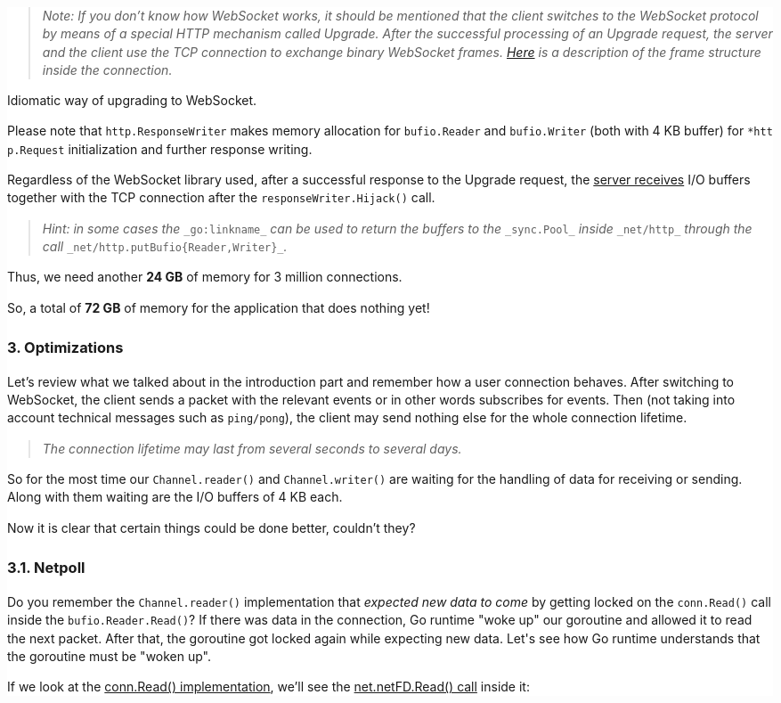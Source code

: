 > _Note: If you don’t know how WebSocket works, it should be mentioned that the client switches to the WebSocket protocol by means of a special HTTP mechanism called Upgrade. After the successful processing of an Upgrade request, the server and the client use the TCP connection to exchange binary WebSocket frames._ [_Here_](https://tools.ietf.org/html/rfc6455#section-5.2) _is a description of the frame structure inside the connection._





<iframe width="700" height="250" src="https://medium.freecodecamp.org/media/588d7410a57ef158a16fe462632002d7?postId=cc58418460bb" data-media-id="588d7410a57ef158a16fe462632002d7" data-thumbnail="https://i.embed.ly/1/image?url=https%3A%2F%2Favatars2.githubusercontent.com%2Fu%2F675117%3Fv%3D4%26s%3D400&amp;key=a19fcc184b9711e1b4764040d3dc5c07" allowfullscreen="" frameborder="0"></iframe>



Idiomatic way of upgrading to WebSocket.



Please note that `http.ResponseWriter` makes memory allocation for `bufio.Reader` and `bufio.Writer` (both with 4 KB buffer) for `*http.Request` initialization and further response writing.

Regardless of the WebSocket library used, after a successful response to the Upgrade request, the [server receives](https://github.com/golang/go/blob/143bdc27932451200f3c8f4b304fe92ee8bba9be/src/net/http/server.go#L1862-L1869) I/O buffers together with the TCP connection after the `responseWriter.Hijack()` call.

> _Hint: in some cases the_ `_go:linkname_` _can be used to return the buffers to the_ `_sync.Pool_` _inside_ `_net/http_` _through the call_ `_net/http.putBufio{Reader,Writer}_`_._

Thus, we need another **24 GB** of memory for 3 million connections.

So, a total of **72 GB** of memory for the application that does nothing yet!

### 3\. Optimizations

Let’s review what we talked about in the introduction part and remember how a user connection behaves. After switching to WebSocket, the client sends a packet with the relevant events or in other words subscribes for events. Then (not taking into account technical messages such as `ping/pong`), the client may send nothing else for the whole connection lifetime.

> _The connection lifetime may last from several seconds to several days._

So for the most time our `Channel.reader()` and `Channel.writer()` are waiting for the handling of data for receiving or sending. Along with them waiting are the I/O buffers of 4 KB each.

Now it is clear that certain things could be done better, couldn’t they?

### 3.1\. Netpoll

Do you remember the `Channel.reader()` implementation that _expected new data to come_ by getting locked on the `conn.Read()` call inside the `bufio.Reader.Read()`? If there was data in the connection, Go runtime "woke up" our goroutine and allowed it to read the next packet. After that, the goroutine got locked again while expecting new data. Let's see how Go runtime understands that the goroutine must be "woken up".

If we look at the [conn.Read() implementation](https://github.com/golang/go/blob/release-branch.go1.8/src/net/net.go#L176-L186), we’ll see the [net.netFD.Read() call](https://github.com/golang/go/blob/release-branch.go1.8/src/net/fd_unix.go#L245-L257) inside it:
